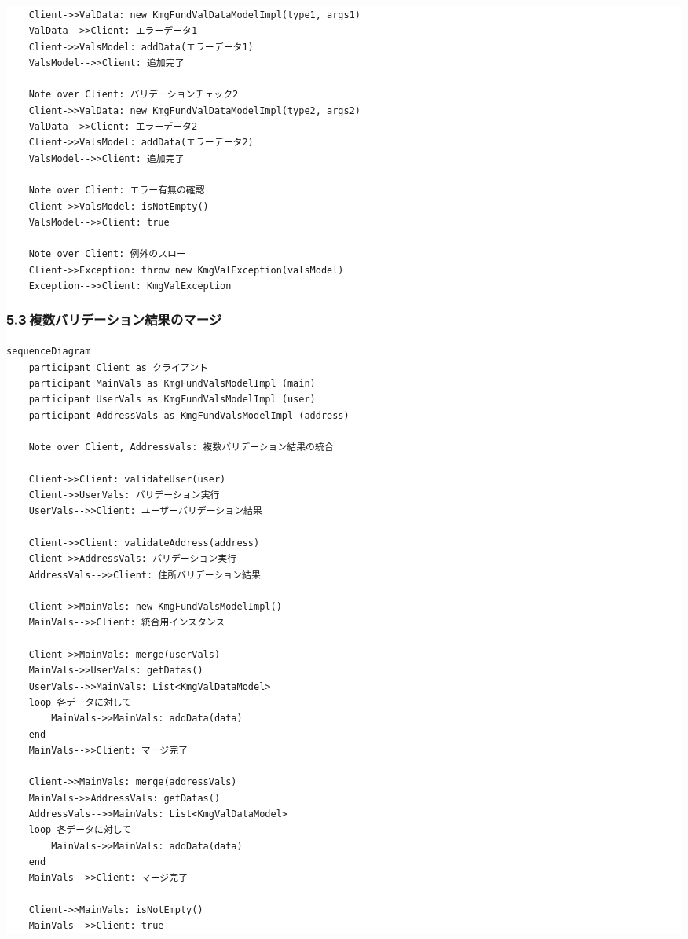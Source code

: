 ```mermaid
    Client->>ValData: new KmgFundValDataModelImpl(type1, args1)
    ValData-->>Client: エラーデータ1
    Client->>ValsModel: addData(エラーデータ1)
    ValsModel-->>Client: 追加完了

    Note over Client: バリデーションチェック2
    Client->>ValData: new KmgFundValDataModelImpl(type2, args2)
    ValData-->>Client: エラーデータ2
    Client->>ValsModel: addData(エラーデータ2)
    ValsModel-->>Client: 追加完了

    Note over Client: エラー有無の確認
    Client->>ValsModel: isNotEmpty()
    ValsModel-->>Client: true

    Note over Client: 例外のスロー
    Client->>Exception: throw new KmgValException(valsModel)
    Exception-->>Client: KmgValException
```

### 5.3 複数バリデーション結果のマージ

```mermaid
sequenceDiagram
    participant Client as クライアント
    participant MainVals as KmgFundValsModelImpl (main)
    participant UserVals as KmgFundValsModelImpl (user)
    participant AddressVals as KmgFundValsModelImpl (address)

    Note over Client, AddressVals: 複数バリデーション結果の統合

    Client->>Client: validateUser(user)
    Client->>UserVals: バリデーション実行
    UserVals-->>Client: ユーザーバリデーション結果

    Client->>Client: validateAddress(address)
    Client->>AddressVals: バリデーション実行
    AddressVals-->>Client: 住所バリデーション結果

    Client->>MainVals: new KmgFundValsModelImpl()
    MainVals-->>Client: 統合用インスタンス

    Client->>MainVals: merge(userVals)
    MainVals->>UserVals: getDatas()
    UserVals-->>MainVals: List<KmgValDataModel>
    loop 各データに対して
        MainVals->>MainVals: addData(data)
    end
    MainVals-->>Client: マージ完了

    Client->>MainVals: merge(addressVals)
    MainVals->>AddressVals: getDatas()
    AddressVals-->>MainVals: List<KmgValDataModel>
    loop 各データに対して
        MainVals->>MainVals: addData(data)
    end
    MainVals-->>Client: マージ完了

    Client->>MainVals: isNotEmpty()
    MainVals-->>Client: true
```
